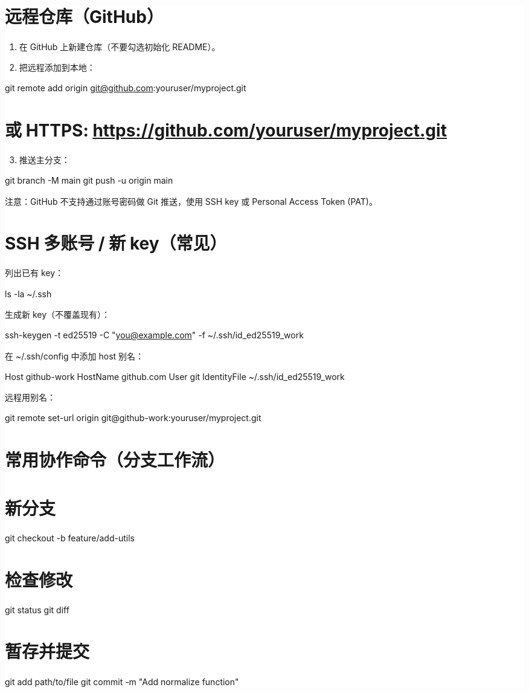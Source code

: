 # 远程仓库（GitHub）

1. 在 GitHub 上新建仓库（不要勾选初始化 README）。

2. 把远程添加到本地：

git remote add origin git@github.com:youruser/myproject.git
# 或 HTTPS: https://github.com/youruser/myproject.git


3. 推送主分支：

git branch -M main
git push -u origin main


注意：GitHub 不支持通过账号密码做 Git 推送，使用 SSH key 或 Personal Access Token (PAT)。

# SSH 多账号 / 新 key（常见）

列出已有 key：

ls -la ~/.ssh


生成新 key（不覆盖现有）：

ssh-keygen -t ed25519 -C "you@example.com" -f ~/.ssh/id_ed25519_work


在 ~/.ssh/config 中添加 host 别名：

Host github-work
  HostName github.com
  User git
  IdentityFile ~/.ssh/id_ed25519_work


远程用别名：

git remote set-url origin git@github-work:youruser/myproject.git

# 常用协作命令（分支工作流）
# 新分支
git checkout -b feature/add-utils

# 检查修改
git status
git diff

# 暂存并提交
git add path/to/file
git commit -m "Add normalize function"

